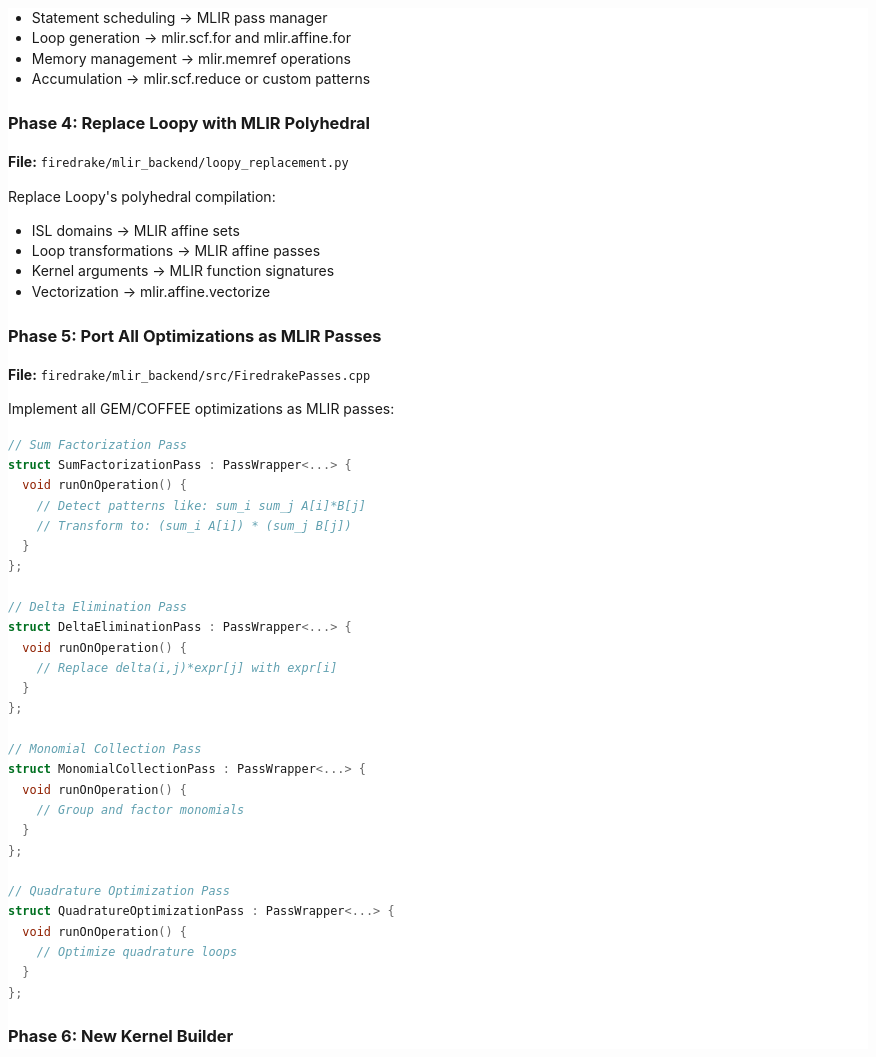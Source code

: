 * Statement scheduling → MLIR pass manager
* Loop generation → mlir.scf.for and mlir.affine.for
* Memory management → mlir.memref operations
* Accumulation → mlir.scf.reduce or custom patterns

### Phase 4: Replace Loopy with MLIR Polyhedral

**File:** `firedrake/mlir_backend/loopy_replacement.py`

Replace Loopy's polyhedral compilation:

* ISL domains → MLIR affine sets
* Loop transformations → MLIR affine passes
* Kernel arguments → MLIR function signatures
* Vectorization → mlir.affine.vectorize

### Phase 5: Port All Optimizations as MLIR Passes

**File:** `firedrake/mlir_backend/src/FiredrakePasses.cpp`

Implement all GEM/COFFEE optimizations as MLIR passes:

```cpp
// Sum Factorization Pass
struct SumFactorizationPass : PassWrapper<...> {
  void runOnOperation() {
    // Detect patterns like: sum_i sum_j A[i]*B[j]
    // Transform to: (sum_i A[i]) * (sum_j B[j])
  }
};

// Delta Elimination Pass
struct DeltaEliminationPass : PassWrapper<...> {
  void runOnOperation() {
    // Replace delta(i,j)*expr[j] with expr[i]
  }
};

// Monomial Collection Pass
struct MonomialCollectionPass : PassWrapper<...> {
  void runOnOperation() {
    // Group and factor monomials
  }
};

// Quadrature Optimization Pass
struct QuadratureOptimizationPass : PassWrapper<...> {
  void runOnOperation() {
    // Optimize quadrature loops
  }
};
```

### Phase 6: New Kernel Builder
